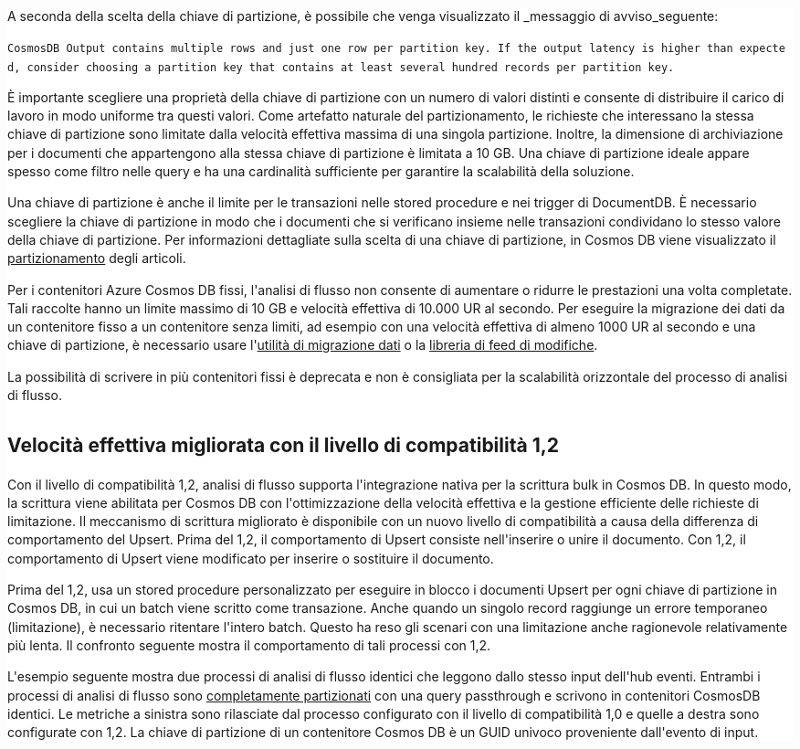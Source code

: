 A seconda della scelta della chiave di partizione, è possibile che venga visualizzato il _messaggio di avviso_seguente:

`CosmosDB Output contains multiple rows and just one row per partition key. If the output latency is higher than expected, consider choosing a partition key that contains at least several hundred records per partition key.`

È importante scegliere una proprietà della chiave di partizione con un numero di valori distinti e consente di distribuire il carico di lavoro in modo uniforme tra questi valori. Come artefatto naturale del partizionamento, le richieste che interessano la stessa chiave di partizione sono limitate dalla velocità effettiva massima di una singola partizione. Inoltre, la dimensione di archiviazione per i documenti che appartengono alla stessa chiave di partizione è limitata a 10 GB. Una chiave di partizione ideale appare spesso come filtro nelle query e ha una cardinalità sufficiente per garantire la scalabilità della soluzione.

Una chiave di partizione è anche il limite per le transazioni nelle stored procedure e nei trigger di DocumentDB. È necessario scegliere la chiave di partizione in modo che i documenti che si verificano insieme nelle transazioni condividano lo stesso valore della chiave di partizione. Per informazioni dettagliate sulla scelta di una chiave di partizione, in Cosmos DB viene visualizzato il [partizionamento](../cosmos-db/partitioning-overview.md) degli articoli.

Per i contenitori Azure Cosmos DB fissi, l'analisi di flusso non consente di aumentare o ridurre le prestazioni una volta completate. Tali raccolte hanno un limite massimo di 10 GB e velocità effettiva di 10.000 UR al secondo.  Per eseguire la migrazione dei dati da un contenitore fisso a un contenitore senza limiti, ad esempio con una velocità effettiva di almeno 1000 UR al secondo e una chiave di partizione, è necessario usare l'[utilità di migrazione dati](../cosmos-db/import-data.md) o la [libreria di feed di modifiche](../cosmos-db/change-feed.md).

La possibilità di scrivere in più contenitori fissi è deprecata e non è consigliata per la scalabilità orizzontale del processo di analisi di flusso.

## <a name="improved-throughput-with-compatibility-level-12"></a>Velocità effettiva migliorata con il livello di compatibilità 1,2
Con il livello di compatibilità 1,2, analisi di flusso supporta l'integrazione nativa per la scrittura bulk in Cosmos DB. In questo modo, la scrittura viene abilitata per Cosmos DB con l'ottimizzazione della velocità effettiva e la gestione efficiente delle richieste di limitazione. Il meccanismo di scrittura migliorato è disponibile con un nuovo livello di compatibilità a causa della differenza di comportamento del Upsert.  Prima del 1,2, il comportamento di Upsert consiste nell'inserire o unire il documento. Con 1,2, il comportamento di Upsert viene modificato per inserire o sostituire il documento.

Prima del 1,2, usa un stored procedure personalizzato per eseguire in blocco i documenti Upsert per ogni chiave di partizione in Cosmos DB, in cui un batch viene scritto come transazione. Anche quando un singolo record raggiunge un errore temporaneo (limitazione), è necessario ritentare l'intero batch. Questo ha reso gli scenari con una limitazione anche ragionevole relativamente più lenta. Il confronto seguente mostra il comportamento di tali processi con 1,2.

L'esempio seguente mostra due processi di analisi di flusso identici che leggono dallo stesso input dell'hub eventi. Entrambi i processi di analisi di flusso sono [completamente partizionati](https://docs.microsoft.com/azure/stream-analytics/stream-analytics-parallelization#embarrassingly-parallel-jobs) con una query passthrough e scrivono in contenitori CosmosDB identici. Le metriche a sinistra sono rilasciate dal processo configurato con il livello di compatibilità 1,0 e quelle a destra sono configurate con 1,2. La chiave di partizione di un contenitore Cosmos DB è un GUID univoco proveniente dall'evento di input.
